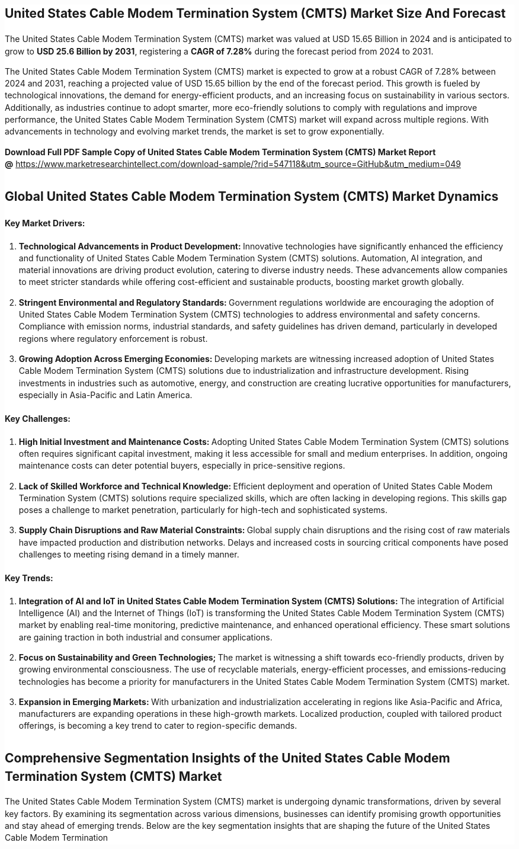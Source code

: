 <h2>United States Cable Modem Termination System (CMTS) Market Size And Forecast</h2><p>The United States Cable Modem Termination System (CMTS) market was valued at USD 15.65 Billion in 2024 and is anticipated to grow to <strong>USD 25.6 Billion by 2031</strong>, registering a <strong>CAGR of 7.28%</strong> during the forecast period from 2024 to 2031.</p><p>The United States Cable Modem Termination System (CMTS) market is expected to grow at a robust CAGR of 7.28% between 2024 and 2031, reaching a projected value of USD 15.65 billion by the end of the forecast period. This growth is fueled by technological innovations, the demand for energy-efficient products, and an increasing focus on sustainability in various sectors. Additionally, as industries continue to adopt smarter, more eco-friendly solutions to comply with regulations and improve performance, the United States Cable Modem Termination System (CMTS) market will expand across multiple regions. With advancements in technology and evolving market trends, the market is set to grow exponentially.</p><p><strong>Download Full PDF Sample Copy of United States Cable Modem Termination System (CMTS) Market Report @</strong>&nbsp;<a href="https://www.marketresearchintellect.com/download-sample/?rid=547118&amp;utm_source=GitHub&amp;utm_medium=049">https://www.marketresearchintellect.com/download-sample/?rid=547118&amp;utm_source=GitHub&amp;utm_medium=049</a></p><h2>Global United States Cable Modem Termination System (CMTS) Market Dynamics</h2><h4><strong>Key Market Drivers:</strong></h4><ol><li><p><strong>Technological Advancements in Product Development:&nbsp;</strong>Innovative technologies have significantly enhanced the efficiency and functionality of United States Cable Modem Termination System (CMTS) solutions. Automation, AI integration, and material innovations are driving product evolution, catering to diverse industry needs. These advancements allow companies to meet stricter standards while offering cost-efficient and sustainable products, boosting market growth globally.</p></li><li><p><strong>Stringent Environmental and Regulatory Standards:&nbsp;</strong>Government regulations worldwide are encouraging the adoption of United States Cable Modem Termination System (CMTS) technologies to address environmental and safety concerns. Compliance with emission norms, industrial standards, and safety guidelines has driven demand, particularly in developed regions where regulatory enforcement is robust.</p></li><li><p><strong>Growing Adoption Across Emerging Economies:&nbsp;</strong>Developing markets are witnessing increased adoption of United States Cable Modem Termination System (CMTS) solutions due to industrialization and infrastructure development. Rising investments in industries such as automotive, energy, and construction are creating lucrative opportunities for manufacturers, especially in Asia-Pacific and Latin America.</p></li></ol><h4><strong>Key Challenges:</strong></h4><ol><li><p><strong>High Initial Investment and Maintenance Costs:&nbsp;</strong>Adopting United States Cable Modem Termination System (CMTS) solutions often requires significant capital investment, making it less accessible for small and medium enterprises. In addition, ongoing maintenance costs can deter potential buyers, especially in price-sensitive regions.</p></li><li><p><strong>Lack of Skilled Workforce and Technical Knowledge:&nbsp;</strong>Efficient deployment and operation of United States Cable Modem Termination System (CMTS) solutions require specialized skills, which are often lacking in developing regions. This skills gap poses a challenge to market penetration, particularly for high-tech and sophisticated systems.</p></li><li><p><strong>Supply Chain Disruptions and Raw Material Constraints:&nbsp;</strong>Global supply chain disruptions and the rising cost of raw materials have impacted production and distribution networks. Delays and increased costs in sourcing critical components have posed challenges to meeting rising demand in a timely manner.</p></li></ol><h4><strong>Key Trends:</strong></h4><ol><li><p><strong>Integration of AI and IoT in United States Cable Modem Termination System (CMTS) Solutions:&nbsp;</strong>The integration of Artificial Intelligence (AI) and the Internet of Things (IoT) is transforming the United States Cable Modem Termination System (CMTS) market by enabling real-time monitoring, predictive maintenance, and enhanced operational efficiency. These smart solutions are gaining traction in both industrial and consumer applications.</p></li><li><p><strong>Focus on Sustainability and Green Technologies;&nbsp;</strong>The market is witnessing a shift towards eco-friendly products, driven by growing environmental consciousness. The use of recyclable materials, energy-efficient processes, and emissions-reducing technologies has become a priority for manufacturers in the United States Cable Modem Termination System (CMTS) market.</p></li><li><p><strong>Expansion in Emerging Markets:&nbsp;</strong>With urbanization and industrialization accelerating in regions like Asia-Pacific and Africa, manufacturers are expanding operations in these high-growth markets. Localized production, coupled with tailored product offerings, is becoming a key trend to cater to region-specific demands.</p></li></ol><div class="article-main__content" data-test-id="publishing-text-block"><h2>Comprehensive Segmentation Insights of the United States Cable Modem Termination System (CMTS) Market</h2><p>The United States Cable Modem Termination System (CMTS) market is undergoing dynamic transformations, driven by several key factors. By examining its segmentation across various dimensions, businesses can identify promising growth opportunities and stay ahead of emerging trends. Below are the key segmentation insights that are shaping the future of the United States Cable Modem Termination